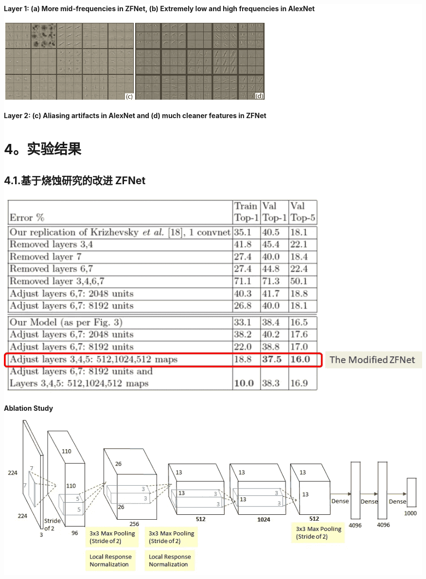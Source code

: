 **Layer 1: (a) More mid-frequencies in ZFNet, (b) Extremely low and high frequencies in AlexNet**

![](img/233070c35a9ad54d094039c58b335d22.png)

**Layer 2: (c) Aliasing artifacts in AlexNet and (d) much cleaner features in ZFNet**

# **4。实验结果**

## 4.1.基于烧蚀研究的改进 ZFNet

![](img/8c4d12bba352033e702844d0101ceb03.png)

**Ablation Study**

![](img/9cb30ad354f82aeff2ef29603abb25a2.png)
